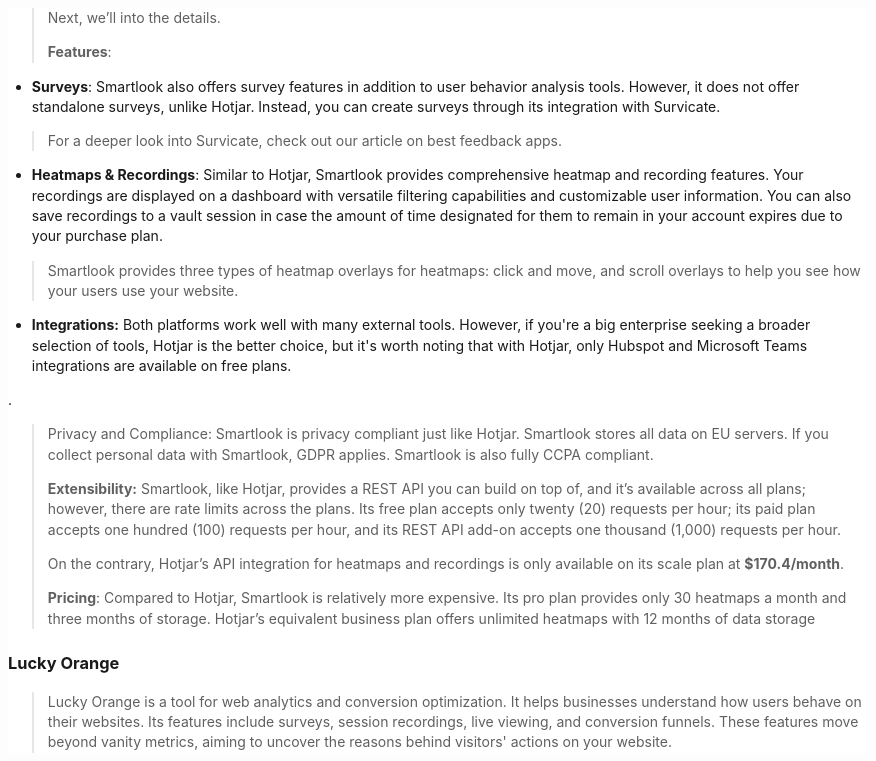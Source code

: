 > Next, we’ll into the details.
> 
> 
> **Features**:
> 
- **Surveys**: Smartlook also offers survey features in addition to user behavior analysis tools. However, it does not offer standalone surveys, unlike Hotjar. Instead, you can create surveys through its integration with Survicate.

> For a deeper look into Survicate, check out our article on best feedback apps.
> 
- **Heatmaps & Recordings**: Similar to Hotjar, Smartlook provides comprehensive heatmap and recording features. Your recordings are displayed on a dashboard with versatile filtering capabilities and customizable user information. You can also save recordings to a vault session in case the amount of time designated for them to remain in your account expires due to your purchase plan.

> Smartlook provides three types of heatmap overlays for heatmaps: click and move, and scroll overlays to help you see how your users use your website.
> 
- **Integrations:** Both platforms work well with many external tools. However, if you're a big enterprise seeking a broader selection of tools, Hotjar is the better choice, but it's worth noting that with Hotjar, only Hubspot and Microsoft Teams integrations are available on free plans.

.

> Privacy and Compliance: Smartlook is privacy compliant just like Hotjar. Smartlook stores all data on EU servers. If you collect personal data with Smartlook, GDPR applies. Smartlook is also fully CCPA compliant.
> 
> 
> **Extensibility:** Smartlook, like Hotjar, provides a REST API you can build on top of, and it’s available across all plans; however, there are rate limits across the plans. Its free plan accepts only twenty (20) requests per hour; its paid plan accepts one hundred (100) requests per hour, and its REST API add-on accepts one thousand (1,000) requests per hour.
> 
> On the contrary, Hotjar’s API integration for heatmaps and recordings is only available on its scale plan at **$170.4/month**.
> 
> **Pricing**: Compared to Hotjar, Smartlook is relatively more expensive. Its pro plan provides only 30 heatmaps a month and three months of storage. Hotjar’s equivalent business plan offers unlimited heatmaps with 12 months of data storage
> 

### Lucky Orange

> 
> 
> 
> Lucky Orange is a tool for web analytics and conversion optimization. It helps businesses understand how users behave on their websites. Its features include surveys, session recordings, live viewing, and conversion funnels. These features move beyond vanity metrics, aiming to uncover the reasons behind visitors' actions on your website.
> 
